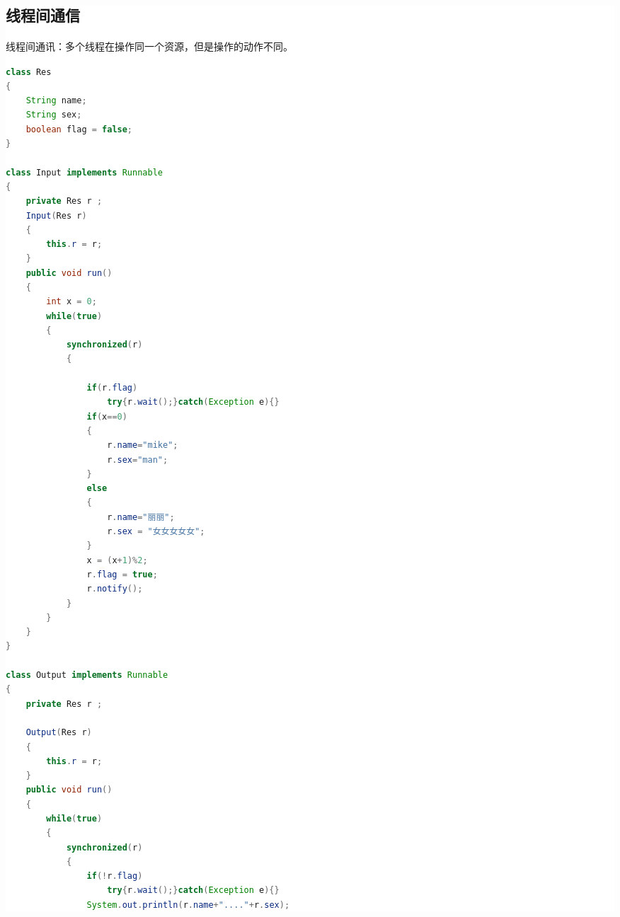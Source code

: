 ## 线程间通信

线程间通讯：多个线程在操作同一个资源，但是操作的动作不同。

~~~Java
class Res
{
	String name;
	String sex;
	boolean flag = false;
}

class Input implements Runnable
{
	private Res r ;
	Input(Res r)
	{
		this.r = r;
	}
	public void run()
	{
		int x = 0;
		while(true)
		{
			synchronized(r)
			{

				if(r.flag)
					try{r.wait();}catch(Exception e){}
				if(x==0)
				{
					r.name="mike";
					r.sex="man";
				}
				else
				{
					r.name="丽丽";
					r.sex = "女女女女女";
				}
				x = (x+1)%2;
				r.flag = true;
				r.notify();
			}
		}
	}
}

class Output implements Runnable
{
	private Res r ;
	
	Output(Res r)
	{
		this.r = r;
	}
	public void run()
	{
		while(true)
		{
			synchronized(r)
			{
				if(!r.flag)
					try{r.wait();}catch(Exception e){}
				System.out.println(r.name+"...."+r.sex);
~~~